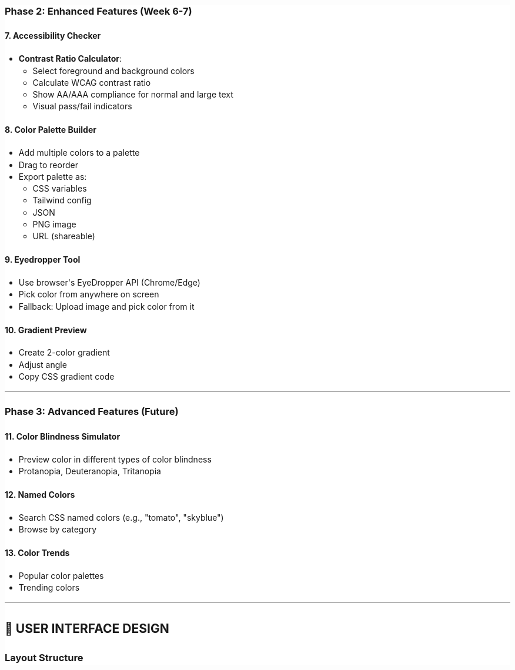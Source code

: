 
### **Phase 2: Enhanced Features** (Week 6-7)

#### 7. **Accessibility Checker**
- **Contrast Ratio Calculator**:
  - Select foreground and background colors
  - Calculate WCAG contrast ratio
  - Show AA/AAA compliance for normal and large text
  - Visual pass/fail indicators

#### 8. **Color Palette Builder**
- Add multiple colors to a palette
- Drag to reorder
- Export palette as:
  - CSS variables
  - Tailwind config
  - JSON
  - PNG image
  - URL (shareable)

#### 9. **Eyedropper Tool**
- Use browser's EyeDropper API (Chrome/Edge)
- Pick color from anywhere on screen
- Fallback: Upload image and pick color from it

#### 10. **Gradient Preview**
- Create 2-color gradient
- Adjust angle
- Copy CSS gradient code

---

### **Phase 3: Advanced Features** (Future)

#### 11. **Color Blindness Simulator**
- Preview color in different types of color blindness
- Protanopia, Deuteranopia, Tritanopia

#### 12. **Named Colors**
- Search CSS named colors (e.g., "tomato", "skyblue")
- Browse by category

#### 13. **Color Trends**
- Popular color palettes
- Trending colors

---

## 🎨 **USER INTERFACE DESIGN**

### Layout Structure
